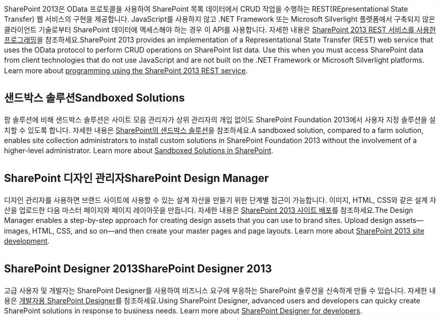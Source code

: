 <span data-ttu-id="6e7b4-p120">SharePoint 2013은 OData 프로토콜을 사용하여 SharePoint 목록 데이터에서 CRUD 작업을 수행하는 REST(REpresentational State Transfer) 웹 서비스의 구현을 제공합니다. JavaScript를 사용하지 않고 .NET Framework 또는 Microsoft Silverlight 플랫폼에서 구축되지 않은 클라이언트 기술로부터 SharePoint 데이터에 액세스해야 하는 경우 이 API를 사용합니다. 자세한 내용은 [SharePoint 2013 REST 서비스를 사용한 프로그래밍](https://go.microsoft.com/fwlink/?LinkId=271290)을 참조하세요.</span><span class="sxs-lookup"><span data-stu-id="6e7b4-p120">SharePoint 2013 provides an implementation of a Representational State Transfer (REST) web service that uses the OData protocol to perform CRUD operations on SharePoint list data. Use this when you must access SharePoint data from client technologies that do not use JavaScript and are not built on the .NET Framework or Microsoft Silverlight platforms. Learn more about [programming using the SharePoint 2013 REST service](https://go.microsoft.com/fwlink/?LinkId=271290).</span></span>
  
## <a name="sandboxed-solutions"></a><span data-ttu-id="6e7b4-202">샌드박스 솔루션</span><span class="sxs-lookup"><span data-stu-id="6e7b4-202">Sandboxed Solutions</span></span>
<span data-ttu-id="6e7b4-203"><a name="bkmk_SandboxedSolutions"> </a></span><span class="sxs-lookup"><span data-stu-id="6e7b4-203"></span></span>

<span data-ttu-id="6e7b4-p121">팜 솔루션에 비해 샌드박스 솔루션은 사이트 모음 관리자가 상위 관리자의 개입 없이도 SharePoint Foundation 2013에서 사용자 지정 솔루션을 설치할 수 있도록 합니다. 자세한 내용은 [SharePoint의 샌드박스 솔루션](https://go.microsoft.com/fwlink/?LinkId=271291)을 참조하세요.</span><span class="sxs-lookup"><span data-stu-id="6e7b4-p121">A sandboxed solution, compared to a farm solution, enables site collection administrators to install custom solutions in SharePoint Foundation 2013 without the involvement of a higher-level administrator. Learn more about [Sandboxed Solutions in SharePoint](https://go.microsoft.com/fwlink/?LinkId=271291).</span></span>
  
## <a name="sharepoint-design-manager"></a><span data-ttu-id="6e7b4-206">SharePoint 디자인 관리자</span><span class="sxs-lookup"><span data-stu-id="6e7b4-206">SharePoint Design Manager</span></span>
<span data-ttu-id="6e7b4-207"><a name="bkmk_SharePointDesignerManager"> </a></span><span class="sxs-lookup"><span data-stu-id="6e7b4-207"></span></span>

<span data-ttu-id="6e7b4-p122">디자인 관리자를 사용하면 브랜드 사이트에 사용할 수 있는 설계 자산을 만들기 위한 단계별 접근이 가능합니다. 이미지, HTML, CSS와 같은 설계 자산을 업로드한 다음 마스터 페이지와 페이지 레이아웃을 만듭니다. 자세한 내용은 [SharePoint 2013 사이트 배포](https://go.microsoft.com/fwlink/?LinkId=271293)를 참조하세요.</span><span class="sxs-lookup"><span data-stu-id="6e7b4-p122">The Design Manager enables a step-by-step approach for creating design assets that you can use to brand sites. Upload design assets—images, HTML, CSS, and so on—and then create your master pages and page layouts. Learn more about [SharePoint 2013 site development](https://go.microsoft.com/fwlink/?LinkId=271293).</span></span>
  
## <a name="sharepoint-designer-2013"></a><span data-ttu-id="6e7b4-211">SharePoint Designer 2013</span><span class="sxs-lookup"><span data-stu-id="6e7b4-211">SharePoint Designer 2013</span></span>
<span data-ttu-id="6e7b4-212"><a name="bkmk_SharePointDesigner"> </a></span><span class="sxs-lookup"><span data-stu-id="6e7b4-212"></span></span>

<span data-ttu-id="6e7b4-p123">고급 사용자 및 개발자는 SharePoint Designer를 사용하여 비즈니스 요구에 부응하는 SharePoint 솔루션을 신속하게 만들 수 있습니다. 자세한 내용은 [개발자용 SharePoint Designer](https://go.microsoft.com/fwlink/?LinkId=271294)를 참조하세요.</span><span class="sxs-lookup"><span data-stu-id="6e7b4-p123">Using SharePoint Designer, advanced users and developers can quicky create SharePoint solutions in response to business needs. Learn more about [SharePoint Designer for developers](https://go.microsoft.com/fwlink/?LinkId=271294).</span></span>
  